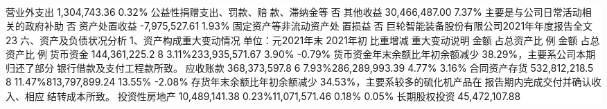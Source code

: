 营业外支出
1,304,743.36
0.32%
公益性捐赠支出、罚款、赔
款、滞纳金等
否
其他收益
30,466,487.00
7.37%
主要是与公司日常活动相
关的政府补助
否
资产处置收益
-7,975,527.61
1.93%
固定资产等非流动资产处
置损益
否
巨轮智能装备股份有限公司2021年年度报告全文
23
六、资产及负债状况分析
1、资产构成重大变动情况
单位：元2021年末
2021年初
比重增减
重大变动说明
金额
占总资产比
例
金额
占总资产比
例
货币资金
144,361,225.2
8
3.11%233,935,571.67
3.90%
-0.79%
货币资金年末余额比年初余额减少
38.29%，主要系公司本期归还了部分
银行借款及支付工程款所致。
应收账款
368,373,597.8
6
7.93%286,289,993.39
4.77%
3.16%
合同资产存货
532,812,218.5
8
11.47%813,797,899.24
13.55%
-2.08%
存货年末余额比年初余额减少
34.53%，主要系较多的硫化机产品在
报告期内完成交付并确认收入、相应
结转成本所致。
投资性房地产
10,489,141.38
0.23%11,071,571.46
0.18%
0.05%
长期股权投资
45,472,107.88
